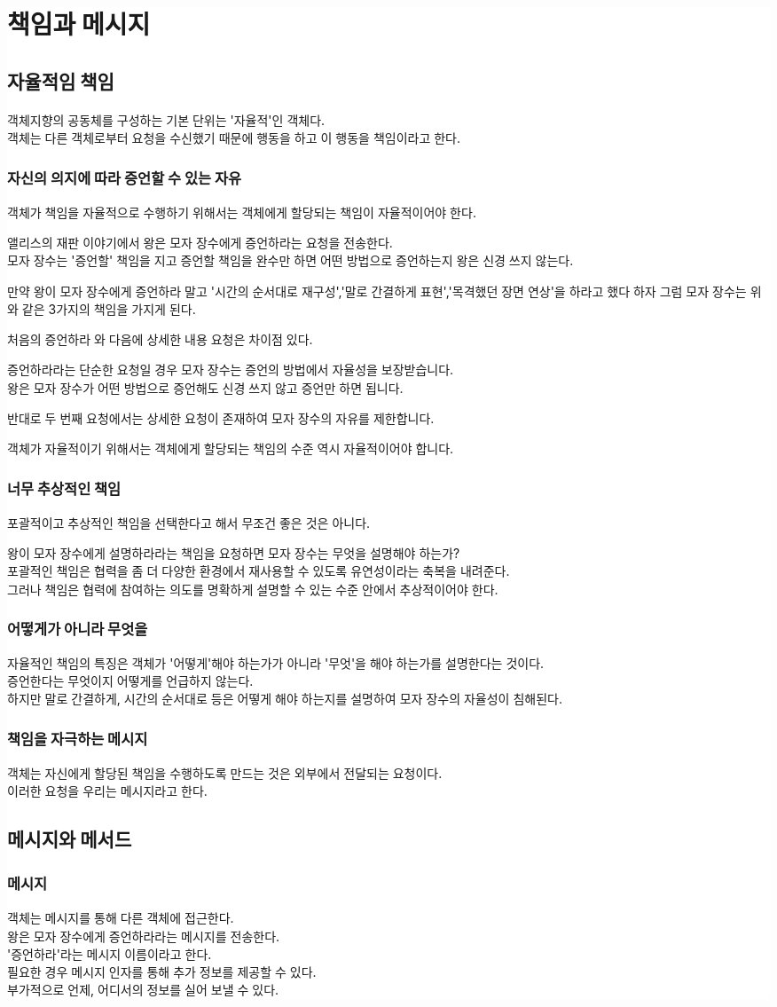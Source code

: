 # 책임과 메시지

## 자율적임 책임

객체지향의 공동체를 구성하는 기본 단위는 '자율적'인 객체다.   
객체는 다른 객체로부터 요청을 수신했기 때문에 행동을 하고 이 행동을 책임이라고 한다.

### 자신의 의지에 따라 증언할 수 있는 자유

객체가 책임을 자율적으로 수행하기 위해서는 객체에게 할당되는 책임이 자율적이어야 한다.   
 
앨리스의 재판 이야기에서 왕은 모자 장수에게 증언하라는 요청을 전송한다.   
모자 장수는 '증언할' 책임을 지고  증언할 책임을 완수만 하면 어떤 방법으로 증언하는지 왕은 신경 쓰지 않는다.

만약 왕이 모자 장수에게 증언하라 말고 '시간의 순서대로 재구성','말로 간결하게 표현','목격했던 장면 연상'을 하라고 했다 하자
그럼 모자 장수는 위와 같은 3가지의 책임을 가지게 된다.

처음의 증언하라 와 다음에 상세한 내용 요청은 차이점 있다.   

증언하라라는 단순한 요청일 경우 모자 장수는 증언의 방법에서 자율성을 보장받습니다.   
왕은 모자 장수가 어떤 방법으로 증언해도 신경 쓰지 않고 증언만 하면 됩니다.   

반대로 두 번째 요청에서는 상세한 요청이 존재하여 모자 장수의 자유를 제한합니다.   

객체가 자율적이기 위해서는 객체에게 할당되는 책임의 수준 역시 자율적이어야 합니다.   

### 너무 추상적인 책임

포괄적이고 추상적인 책임을 선택한다고 해서 무조건 좋은 것은 아니다.   

왕이 모자 장수에게 설명하라라는 책임을 요청하면 모자 장수는 무엇을 설명해야 하는가?   
포괄적인 책임은 협력을 좀 더 다양한 환경에서 재사용할 수 있도록 유연성이라는 축복을 내려준다.   
그러나 책임은 협력에 참여하는 의도를 명확하게 설명할 수 있는 수준 안에서 추상적이어야 한다.    

### 어떻게가 아니라 무엇을

자율적인 책임의 특징은 객체가 '어떻게'해야 하는가가 아니라 '무엇'을 해야 하는가를 설명한다는 것이다.   
증언한다는 무엇이지 어떻게를 언급하지 않는다.   
하지만 말로 간결하게, 시간의 순서대로 등은 어떻게 해야 하는지를 설명하여 모자 장수의 자율성이 침해된다.

### 책임을 자극하는 메시지

객체는 자신에게 할당된 책임을 수행하도록 만드는 것은 외부에서 전달되는 요청이다.   
이러한 요청을 우리는 메시지라고 한다.

## 메시지와 메서드

### 메시지

객체는 메시지를 통해 다른 객체에 접근한다.   
왕은 모자 장수에게 증언하라라는 메시지를 전송한다.   
'증언하라'라는 메시지 이름이라고 한다.   
필요한 경우 메시지 인자를 통해 추가 정보를 제공할 수 있다.   
부가적으로 언제, 어디서의 정보를 실어 보낼 수 있다.   
